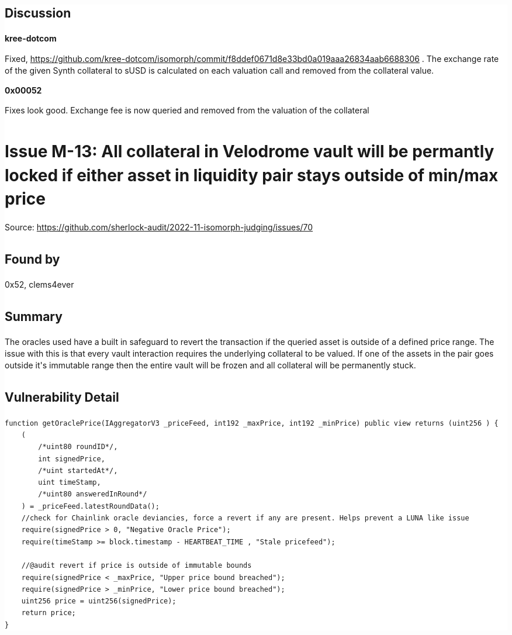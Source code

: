## Discussion

**kree-dotcom**

Fixed, https://github.com/kree-dotcom/isomorph/commit/f8ddef0671d8e33bd0a019aaa26834aab6688306 .
The exchange rate of the given Synth collateral to sUSD is calculated on each valuation call and removed from the collateral value.

**0x00052**

Fixes look good. Exchange fee is now queried and removed from the valuation of the collateral



# Issue M-13: All collateral in Velodrome vault will be permantly locked if either asset in liquidity pair stays outside of min/max price 

Source: https://github.com/sherlock-audit/2022-11-isomorph-judging/issues/70 

## Found by 
0x52, clems4ever

## Summary

The oracles used have a built in safeguard to revert the transaction if the queried asset is outside of a defined price range. The issue with this is that every vault interaction requires the underlying collateral to be valued. If one of the assets in the pair goes outside it's immutable range then the entire vault will be frozen and all collateral will be permanently stuck.

## Vulnerability Detail

    function getOraclePrice(IAggregatorV3 _priceFeed, int192 _maxPrice, int192 _minPrice) public view returns (uint256 ) {
        (
            /*uint80 roundID*/,
            int signedPrice,
            /*uint startedAt*/,
            uint timeStamp,
            /*uint80 answeredInRound*/
        ) = _priceFeed.latestRoundData();
        //check for Chainlink oracle deviancies, force a revert if any are present. Helps prevent a LUNA like issue
        require(signedPrice > 0, "Negative Oracle Price");
        require(timeStamp >= block.timestamp - HEARTBEAT_TIME , "Stale pricefeed");

        //@audit revert if price is outside of immutable bounds
        require(signedPrice < _maxPrice, "Upper price bound breached");
        require(signedPrice > _minPrice, "Lower price bound breached");
        uint256 price = uint256(signedPrice);
        return price;
    }
